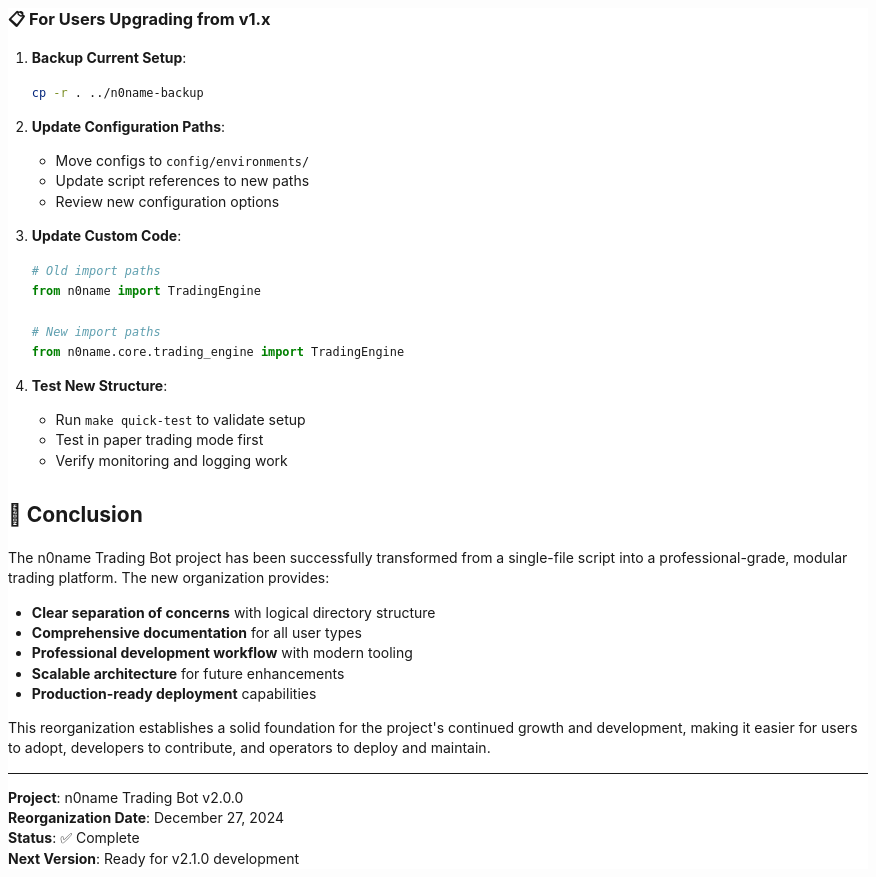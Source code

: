 ### 📋 For Users Upgrading from v1.x

1. **Backup Current Setup**:
   ```bash
   cp -r . ../n0name-backup
   ```

2. **Update Configuration Paths**:
   - Move configs to `config/environments/`
   - Update script references to new paths
   - Review new configuration options

3. **Update Custom Code**:
   ```python
   # Old import paths
   from n0name import TradingEngine
   
   # New import paths  
   from n0name.core.trading_engine import TradingEngine
   ```

4. **Test New Structure**:
   - Run `make quick-test` to validate setup
   - Test in paper trading mode first
   - Verify monitoring and logging work

## 🎉 Conclusion

The n0name Trading Bot project has been successfully transformed from a single-file script into a professional-grade, modular trading platform. The new organization provides:

- **Clear separation of concerns** with logical directory structure
- **Comprehensive documentation** for all user types
- **Professional development workflow** with modern tooling
- **Scalable architecture** for future enhancements
- **Production-ready deployment** capabilities

This reorganization establishes a solid foundation for the project's continued growth and development, making it easier for users to adopt, developers to contribute, and operators to deploy and maintain.

---

**Project**: n0name Trading Bot v2.0.0  
**Reorganization Date**: December 27, 2024  
**Status**: ✅ Complete  
**Next Version**: Ready for v2.1.0 development 